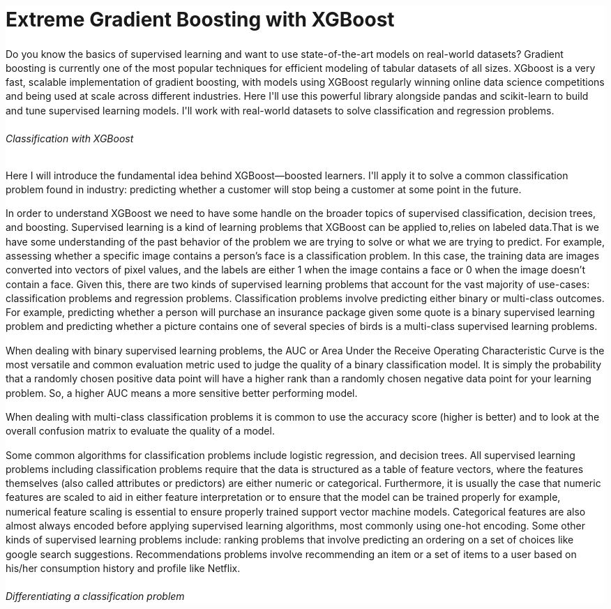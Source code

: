 # Extreme Gradient Boosting with XGBoost
Do you know the basics of supervised learning and want to use state-of-the-art models on real-world datasets? Gradient boosting is currently one of the most popular techniques for efficient modeling of tabular datasets of all sizes. XGboost is a very fast, scalable implementation of gradient boosting, with models using XGBoost regularly winning online data science competitions and being used at scale across different industries. Here I'll use this powerful library alongside pandas and scikit-learn to build and tune supervised learning models. I'll work with real-world datasets to solve classification and regression problems.


###### Classification with XGBoost

Here I will introduce the fundamental idea behind XGBoost—boosted learners. I'll apply it to solve a common classification problem found in industry: predicting whether a customer will stop being a customer at some point in the future.


In order to understand XGBoost we need to have some handle on the broader topics of supervised classification, decision trees, and boosting. Supervised learning is a kind of learning problems that XGBoost can be applied to,relies on labeled data.That is we have some understanding of the past behavior of the problem we are trying to solve or what we are trying to predict. For example, assessing whether a specific image contains a person’s face is a classification problem. In this case, the training data are images converted into vectors of pixel values, and the labels are either 1 when the image contains a face or 0 when the image doesn’t contain a face. Given this, there are two kinds of supervised learning problems that account for the vast majority of use-cases: classification problems and regression problems. Classification problems involve predicting either binary or multi-class outcomes. For example, predicting whether a person will purchase an insurance package given some quote is a binary supervised learning problem and predicting whether a picture contains one of several species of birds is a multi-class supervised learning problems. 

When dealing with binary supervised learning problems, the AUC or Area Under the Receive Operating Characteristic Curve is the most versatile and common evaluation metric used to judge the quality of a binary classification model. It is simply the probability that a randomly chosen positive data point will have a higher rank than a randomly chosen negative data point for your learning problem. So, a higher AUC means a more sensitive better performing model. 

When dealing with multi-class classification problems it is common to use the accuracy score (higher is better) and to look at the overall confusion matrix to evaluate the quality of a model. 

Some common algorithms for classification problems include logistic regression, and decision trees. All supervised learning problems including classification problems require that the data is structured as a table of feature vectors, where the features themselves (also called attributes or predictors) are either numeric or categorical. Furthermore, it is usually the case that numeric features are scaled to aid in either feature interpretation or to ensure that the model can be trained properly for example, numerical feature scaling is essential to ensure properly trained support vector machine models. Categorical features are also almost always encoded before applying supervised learning algorithms, most commonly using one-hot encoding. Some other kinds of supervised learning problems include: ranking problems that involve predicting an ordering on a set of choices like google search suggestions. Recommendations problems involve recommending an item or a set of items to a user based on his/her consumption history and profile like Netflix. 


###### Differentiating a classification problem 
